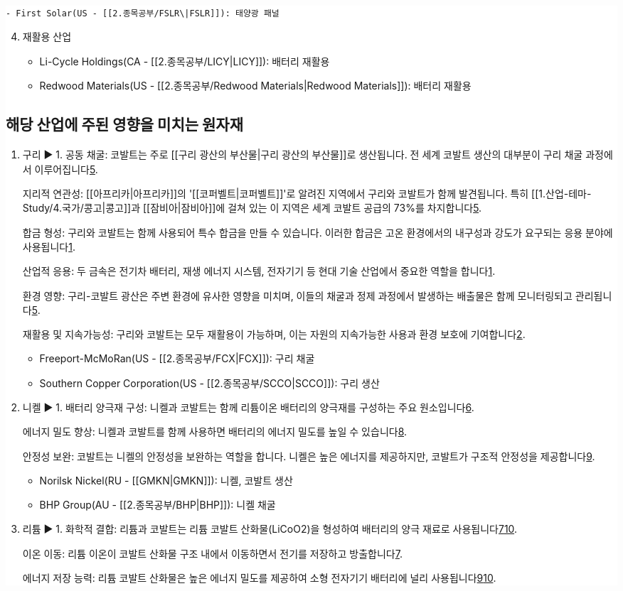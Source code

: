     - First Solar(US - [[2.종목공부/FSLR\|FSLR]]): 태양광 패널
        
4. 재활용 산업
    
    - Li-Cycle Holdings(CA - [[2.종목공부/LICY\|LICY]]): 배터리 재활용
        
    - Redwood Materials(US - [[2.종목공부/Redwood Materials\|Redwood Materials]]): 배터리 재활용
        

## 해당 산업에 주된 영향을 미치는 원자재

1. 구리
    ▶ 1. 공동 채굴: 코발트는 주로 [[구리 광산의 부산물\|구리 광산의 부산물]]로 생산됩니다. 전 세계 코발트 생산의 대부분이 구리 채굴 과정에서 이루어집니다[5](https://news.ucar.edu/132918/monitoring-african-copper-and-cobalt-mining-emissions-space).
    
    지리적 연관성: [[아프리카\|아프리카]]의 '[[코퍼벨트\|코퍼벨트]]'로 알려진 지역에서 구리와 코발트가 함께 발견됩니다. 특히 [[1.산업-테마-Study/4.국가/콩고\|콩고]]과 [[잠비아\|잠비아]]에 걸쳐 있는 이 지역은 세계 코발트 공급의 73%를 차지합니다[5](https://news.ucar.edu/132918/monitoring-african-copper-and-cobalt-mining-emissions-space).
    
    합금 형성: 구리와 코발트는 함께 사용되어 특수 합금을 만들 수 있습니다. 이러한 합금은 고온 환경에서의 내구성과 강도가 요구되는 응용 분야에 사용됩니다[1](https://shop.machinemfg.com/cobalt-vs-copper-whats-the-difference/).
    
    산업적 응용: 두 금속은 전기차 배터리, 재생 에너지 시스템, 전자기기 등 현대 기술 산업에서 중요한 역할을 합니다[1](https://shop.machinemfg.com/cobalt-vs-copper-whats-the-difference/).
    
    환경 영향: 구리-코발트 광산은 주변 환경에 유사한 영향을 미치며, 이들의 채굴과 정제 과정에서 발생하는 배출물은 함께 모니터링되고 관리됩니다[5](https://news.ucar.edu/132918/monitoring-african-copper-and-cobalt-mining-emissions-space).
    
    재활용 및 지속가능성: 구리와 코발트는 모두 재활용이 가능하며, 이는 자원의 지속가능한 사용과 환경 보호에 기여합니다[2](https://www.eurasianresources.lu/uploads/1/files/Clean%20Cobalt%20and%20Copper%20Framework%20\(07-06-22\).pdf).
    
    - Freeport-McMoRan(US - [[2.종목공부/FCX\|FCX]]): 구리 채굴
        
    - Southern Copper Corporation(US - [[2.종목공부/SCCO\|SCCO]]): 구리 생산
        
2. 니켈
   ▶ 1. 배터리 양극재 구성: 니켈과 코발트는 함께 리튬이온 배터리의 양극재를 구성하는 주요 원소입니다[6](https://pubs.rsc.org/en/content/articlelanding/2018/cs/c8cs00322j).
   
   에너지 밀도 향상: 니켈과 코발트를 함께 사용하면 배터리의 에너지 밀도를 높일 수 있습니다[8](https://www.samaterials.com/cobalt-in-ev-batteries-advantages-challenges-alternatives.html).
   
   안정성 보완: 코발트는 니켈의 안정성을 보완하는 역할을 합니다. 니켈은 높은 에너지를 제공하지만, 코발트가 구조적 안정성을 제공합니다[9](https://batteryuniversity.com/article/bu-205-types-of-lithium-ion).
   
    
    - Norilsk Nickel(RU - [[GMKN\|GMKN]]): 니켈, 코발트 생산
        
    - BHP Group(AU - [[2.종목공부/BHP\|BHP]]): 니켈 채굴
        
3. 리튬
   ▶ 1. 화학적 결합: 리튬과 코발트는 리튬 코발트 산화물(LiCoO2)을 형성하여 배터리의 양극 재료로 사용됩니다[7](https://www.cevalogistics.com/en/glossary/lithium-cobalt-oxide)[10](https://en.wikipedia.org/wiki/Lithium_cobalt_oxide).
   
   이온 이동: 리튬 이온이 코발트 산화물 구조 내에서 이동하면서 전기를 저장하고 방출합니다[7](https://www.cevalogistics.com/en/glossary/lithium-cobalt-oxide).
   
   에너지 저장 능력: 리튬 코발트 산화물은 높은 에너지 밀도를 제공하여 소형 전자기기 배터리에 널리 사용됩니다[9](https://batteryuniversity.com/article/bu-205-types-of-lithium-ion)[10](https://en.wikipedia.org/wiki/Lithium_cobalt_oxide).
   